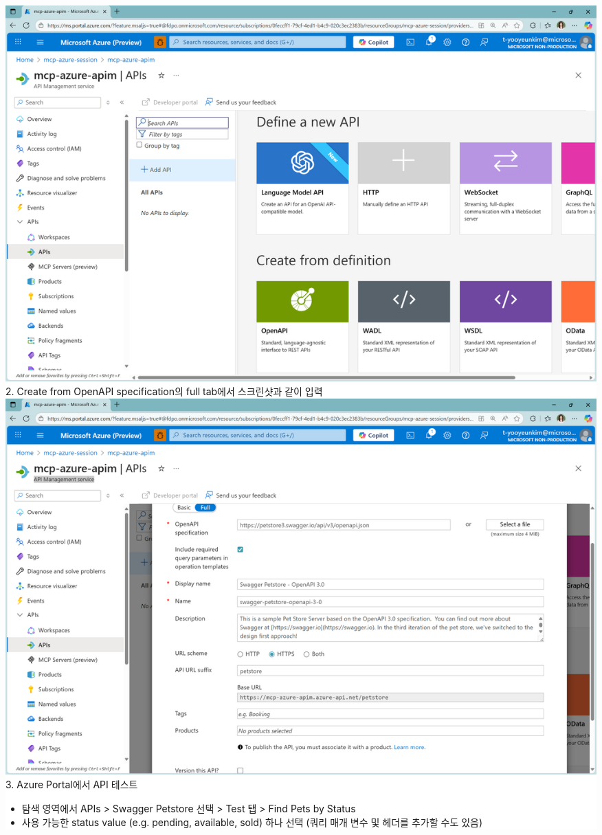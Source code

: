   ![APIM tile selection](../img/apim-1.png)
2. Create from OpenAPI specification의 full tab에서 스크린샷과 같이 입력
  ![APIM Create from OpenAPI specification](../img/apim-2.png)
3. Azure Portal에서 API 테스트
  - 탐색 영역에서 APIs > Swagger Petstore 선택 > Test 탭 > Find Pets by Status
  - 사용 가능한 status value (e.g. pending, available, sold) 하나 선택 (쿼리 매개 변수 및 헤더를 추가할 수도 있음)